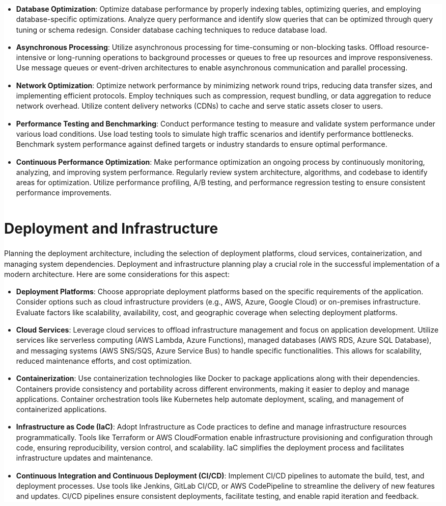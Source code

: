 - **Database Optimization**: Optimize database performance by properly indexing tables, optimizing queries, and employing database-specific optimizations. Analyze query performance and identify slow queries that can be optimized through query tuning or schema redesign. Consider database caching techniques to reduce database load.

- **Asynchronous Processing**: Utilize asynchronous processing for time-consuming or non-blocking tasks. Offload resource-intensive or long-running operations to background processes or queues to free up resources and improve responsiveness. Use message queues or event-driven architectures to enable asynchronous communication and parallel processing.

- **Network Optimization**: Optimize network performance by minimizing network round trips, reducing data transfer sizes, and implementing efficient protocols. Employ techniques such as compression, request bundling, or data aggregation to reduce network overhead. Utilize content delivery networks (CDNs) to cache and serve static assets closer to users.

- **Performance Testing and Benchmarking**: Conduct performance testing to measure and validate system performance under various load conditions. Use load testing tools to simulate high traffic scenarios and identify performance bottlenecks. Benchmark system performance against defined targets or industry standards to ensure optimal performance.

- **Continuous Performance Optimization**: Make performance optimization an ongoing process by continuously monitoring, analyzing, and improving system performance. Regularly review system architecture, algorithms, and codebase to identify areas for optimization. Utilize performance profiling, A/B testing, and performance regression testing to ensure consistent performance improvements.

# Deployment and Infrastructure
Planning the deployment architecture, including the selection of deployment platforms,
cloud services, containerization, and managing system dependencies.
Deployment and infrastructure planning play a crucial role in the successful implementation of a modern architecture. Here are some considerations for this aspect:

- **Deployment Platforms**: Choose appropriate deployment platforms based on the specific requirements of the application. Consider options such as cloud infrastructure providers (e.g., AWS, Azure, Google Cloud) or on-premises infrastructure. Evaluate factors like scalability, availability, cost, and geographic coverage when selecting deployment platforms.

- **Cloud Services**: Leverage cloud services to offload infrastructure management and focus on application development. Utilize services like serverless computing (AWS Lambda, Azure Functions), managed databases (AWS RDS, Azure SQL Database), and messaging systems (AWS SNS/SQS, Azure Service Bus) to handle specific functionalities. This allows for scalability, reduced maintenance efforts, and cost optimization.

- **Containerization**: Use containerization technologies like Docker to package applications along with their dependencies. Containers provide consistency and portability across different environments, making it easier to deploy and manage applications. Container orchestration tools like Kubernetes help automate deployment, scaling, and management of containerized applications.

- **Infrastructure as Code (IaC)**: Adopt Infrastructure as Code practices to define and manage infrastructure resources programmatically. Tools like Terraform or AWS CloudFormation enable infrastructure provisioning and configuration through code, ensuring reproducibility, version control, and scalability. IaC simplifies the deployment process and facilitates infrastructure updates and maintenance.

- **Continuous Integration and Continuous Deployment (CI/CD)**: Implement CI/CD pipelines to automate the build, test, and deployment processes. Use tools like Jenkins, GitLab CI/CD, or AWS CodePipeline to streamline the delivery of new features and updates. CI/CD pipelines ensure consistent deployments, facilitate testing, and enable rapid iteration and feedback.
